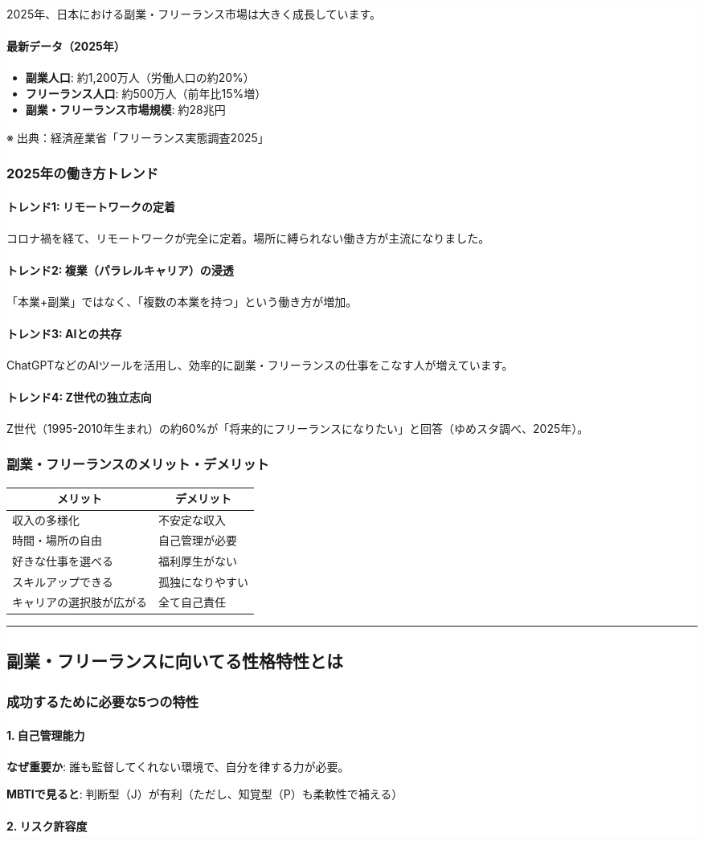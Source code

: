 2025年、日本における副業・フリーランス市場は大きく成長しています。

#### 最新データ（2025年）

- **副業人口**: 約1,200万人（労働人口の約20%）
- **フリーランス人口**: 約500万人（前年比15%増）
- **副業・フリーランス市場規模**: 約28兆円

※ 出典：経済産業省「フリーランス実態調査2025」

### 2025年の働き方トレンド

#### トレンド1: リモートワークの定着

コロナ禍を経て、リモートワークが完全に定着。場所に縛られない働き方が主流になりました。

#### トレンド2: 複業（パラレルキャリア）の浸透

「本業+副業」ではなく、「複数の本業を持つ」という働き方が増加。

#### トレンド3: AIとの共存

ChatGPTなどのAIツールを活用し、効率的に副業・フリーランスの仕事をこなす人が増えています。

#### トレンド4: Z世代の独立志向

Z世代（1995-2010年生まれ）の約60%が「将来的にフリーランスになりたい」と回答（ゆめスタ調べ、2025年）。

### 副業・フリーランスのメリット・デメリット

| メリット | デメリット |
|---------|----------|
| 収入の多様化 | 不安定な収入 |
| 時間・場所の自由 | 自己管理が必要 |
| 好きな仕事を選べる | 福利厚生がない |
| スキルアップできる | 孤独になりやすい |
| キャリアの選択肢が広がる | 全て自己責任 |

---

<h2 id="section2">副業・フリーランスに向いてる性格特性とは</h2>

### 成功するために必要な5つの特性

#### 1. 自己管理能力

**なぜ重要か**: 誰も監督してくれない環境で、自分を律する力が必要。

**MBTIで見ると**: 判断型（J）が有利（ただし、知覚型（P）も柔軟性で補える）

#### 2. リスク許容度
